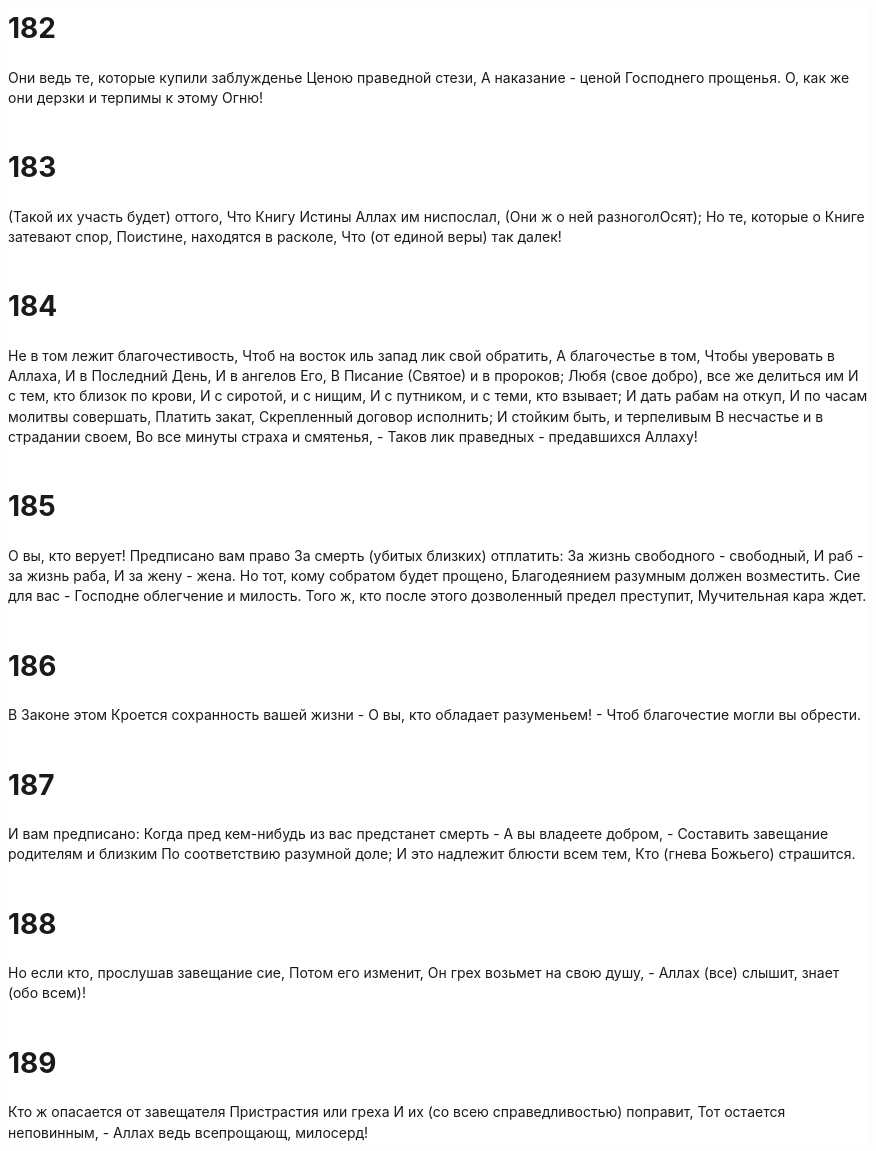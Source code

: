 # 182

Они ведь те, которые купили заблужденье Ценою праведной стези, А наказание - ценой Господнего прощенья. О, как же они дерзки и терпимы к этому Огню!

# 183

(Такой их участь будет) оттого, Что Книгу Истины Аллах им ниспослал, (Они ж о ней разноголОсят); Но те, которые о Книге затевают спор, Поистине, находятся в расколе, Что (от единой веры) так далек!

# 184

Не в том лежит благочестивость, Чтоб на восток иль запад лик свой обратить, А благочестье в том, Чтобы уверовать в Аллаха, И в Последний День, И в ангелов Его, В Писание (Святое) и в пророков; Любя (свое добро), все же делиться им И с тем, кто близок по крови, И с сиротой, и с нищим, И с путником, и с теми, кто взывает; И дать рабам на откуп, И по часам молитвы совершать, Платить закат, Скрепленный договор исполнить; И стойким быть, и терпеливым В несчастье и в страдании своем, Во все минуты страха и смятенья, - Таков лик праведных - предавшихся Аллаху!

# 185

О вы, кто верует! Предписано вам право За смерть (убитых близких) отплатить: За жизнь свободного - свободный, И раб - за жизнь раба, И за жену - жена. Но тот, кому собратом будет прощено, Благодеянием разумным должен возместить. Сие для вас - Господне облегчение и милость. Того ж, кто после этого дозволенный предел преступит, Мучительная кара ждет.

# 186

В Законе этом Кроется сохранность вашей жизни - О вы, кто обладает разуменьем! - Чтоб благочестие могли вы обрести.

# 187

И вам предписано: Когда пред кем-нибудь из вас предстанет смерть - А вы владеете добром, - Составить завещание родителям и близким По соответствию разумной доле; И это надлежит блюсти всем тем, Кто (гнева Божьего) страшится.

# 188

Но если кто, прослушав завещание сие, Потом его изменит, Он грех возьмет на свою душу, - Аллах (все) слышит, знает (обо всем)!

# 189

Кто ж опасается от завещателя Пристрастия или греха И их (со всею справедливостью) поправит, Тот остается неповинным, - Аллах ведь всепрощающ, милосерд!

